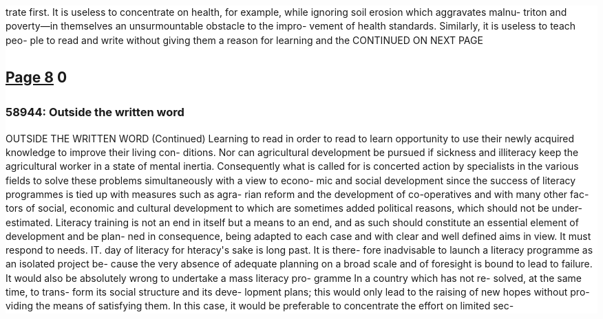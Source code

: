 trate first. It is useless to concentrate 
on health, for example, while ignoring 
soil erosion which aggravates malnu- 
triton and poverty—in themselves an 
unsurmountable obstacle to the impro- 
vement of health standards. 
Similarly, it is useless to teach peo- 
ple to read and write without giving 
them a reason for learning and the 
CONTINUED ON NEXT PAGE 
  

## [Page 8](078237engo.pdf#page=8) 0

### 58944: Outside the written word

OUTSIDE THE WRITTEN WORD (Continued) 
Learning to read 
in order to read to learn 
opportunity to use their newly acquired 
knowledge to improve their living con- 
ditions. 
Nor can agricultural development be 
pursued if sickness and illiteracy keep 
the agricultural worker in a state of 
mental inertia. 
Consequently what is called for is 
concerted action by specialists in the 
various fields to solve these problems 
simultaneously with a view to econo- 
mic and social development since the 
success of literacy programmes is 
tied up with measures such as agra- 
rian reform and the development of 
co-operatives and with many other fac- 
tors of social, economic and cultural 
development to which are sometimes 
added political reasons, which should 
not be under-estimated. 
Literacy training is not an end in 
itself but a means to an end, and as 
such should constitute an essential 
element of development and be plan- 
ned in consequence, being adapted to 
each case and with clear and well 
defined aims in view. It must respond 
to needs. 
IT. day of literacy for 
hteracy's sake is long past. It is there- 
fore inadvisable to launch a Iiteracy 
programme as an isolated project be- 
cause the very absence of adequate 
planning on a broad scale and of 
foresight is bound to lead to failure. 
It would also be absolutely wrong 
to undertake a mass literacy pro- 
gramme In a country which has not re- 
solved, at the same time, to trans- 
form its social structure and its deve- 
lopment plans; this would only lead to 
the raising of new hopes without pro- 
viding the means of satisfying them. 
In this case, it would be preferable to 
concentrate the effort on limited sec- 